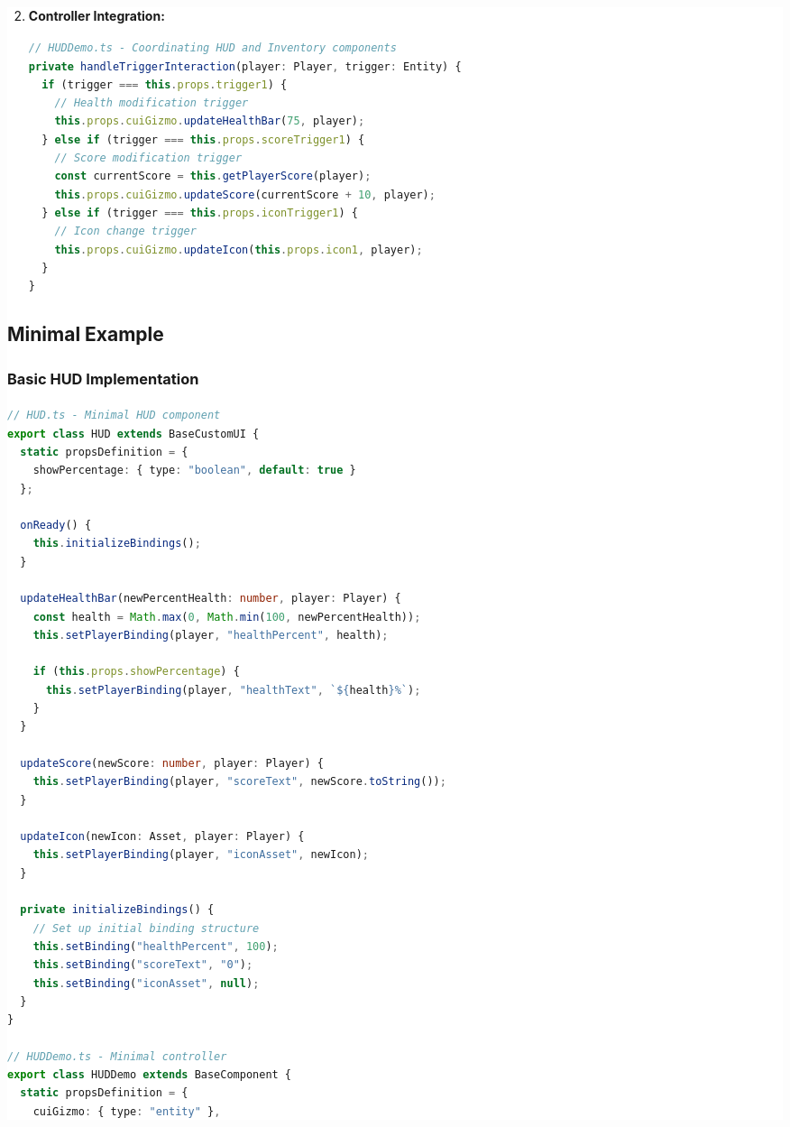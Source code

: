    ```typescript
   ```

2. **Controller Integration:**
   ```typescript
   // HUDDemo.ts - Coordinating HUD and Inventory components
   private handleTriggerInteraction(player: Player, trigger: Entity) {
     if (trigger === this.props.trigger1) {
       // Health modification trigger
       this.props.cuiGizmo.updateHealthBar(75, player);
     } else if (trigger === this.props.scoreTrigger1) {
       // Score modification trigger
       const currentScore = this.getPlayerScore(player);
       this.props.cuiGizmo.updateScore(currentScore + 10, player);
     } else if (trigger === this.props.iconTrigger1) {
       // Icon change trigger
       this.props.cuiGizmo.updateIcon(this.props.icon1, player);
     }
   }
   ```

## Minimal Example

### Basic HUD Implementation
```typescript
// HUD.ts - Minimal HUD component
export class HUD extends BaseCustomUI {
  static propsDefinition = {
    showPercentage: { type: "boolean", default: true }
  };

  onReady() {
    this.initializeBindings();
  }

  updateHealthBar(newPercentHealth: number, player: Player) {
    const health = Math.max(0, Math.min(100, newPercentHealth));
    this.setPlayerBinding(player, "healthPercent", health);
    
    if (this.props.showPercentage) {
      this.setPlayerBinding(player, "healthText", `${health}%`);
    }
  }

  updateScore(newScore: number, player: Player) {
    this.setPlayerBinding(player, "scoreText", newScore.toString());
  }

  updateIcon(newIcon: Asset, player: Player) {
    this.setPlayerBinding(player, "iconAsset", newIcon);
  }

  private initializeBindings() {
    // Set up initial binding structure
    this.setBinding("healthPercent", 100);
    this.setBinding("scoreText", "0");
    this.setBinding("iconAsset", null);
  }
}

// HUDDemo.ts - Minimal controller
export class HUDDemo extends BaseComponent {
  static propsDefinition = {
    cuiGizmo: { type: "entity" },
```